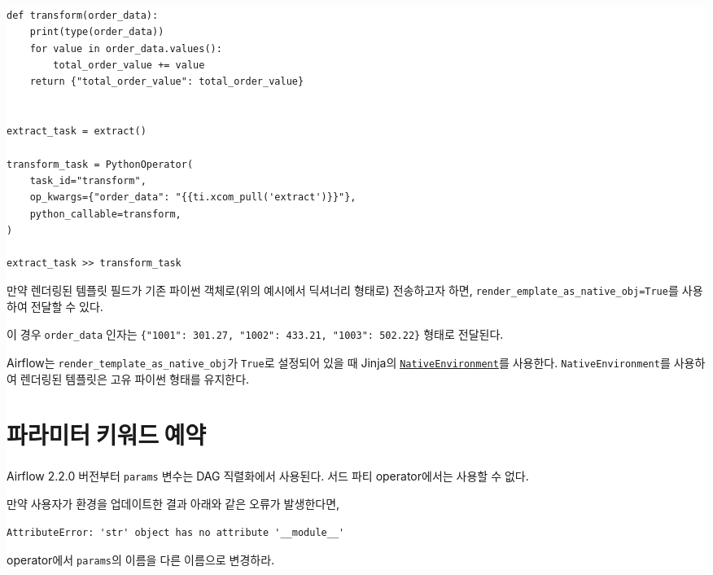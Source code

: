 ```
def transform(order_data):
    print(type(order_data))
    for value in order_data.values():
        total_order_value += value
    return {"total_order_value": total_order_value}


extract_task = extract()

transform_task = PythonOperator(
    task_id="transform",
    op_kwargs={"order_data": "{{ti.xcom_pull('extract')}}"},
    python_callable=transform,
)

extract_task >> transform_task
```
만약 렌더링된 템플릿 필드가 기존 파이썬 객체로(위의 예시에서 딕셔너리 형태로) 전송하고자 하면, `render_emplate_as_native_obj=True`를 사용하여 전달할 수 있다.

이 경우 `order_data` 인자는 `{"1001": 301.27, "1002": 433.21, "1003": 502.22}` 형태로 전달된다.

Airflow는 `render_template_as_native_obj`가 `True`로 설정되어 있을 때 Jinja의 [`NativeEnvironment`](https://jinja.palletsprojects.com/en/2.11.x/nativetypes/)를 사용한다.
`NativeEnvironment`를 사용하여 렌더링된 템플릿은 고유 파이썬 형태를 유지한다.

# 파라미터 키워드 예약
Airflow 2.2.0 버전부터 `params` 변수는 DAG 직렬화에서 사용된다.
서드 파티 operator에서는 사용할 수 없다.

만약 사용자가 환경을 업데이트한 결과 아래와 같은 오류가 발생한다면,
```
AttributeError: 'str' object has no attribute '__module__'
```
operator에서 `params`의 이름을 다른 이름으로 변경하라.

